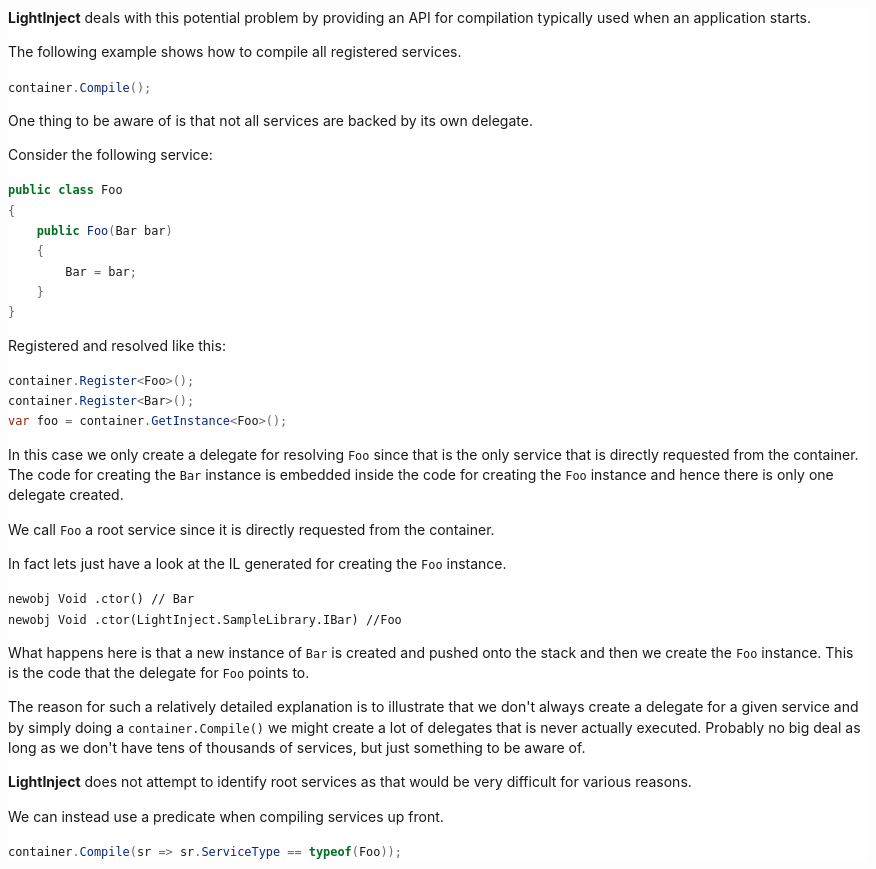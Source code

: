 **LightInject** deals with this potential problem by providing an API for compilation typically used when an application starts.

The following example shows how to compile all registered services.

```c#
container.Compile();
```

One thing to be aware of is that not all services are backed by its own delegate. 

Consider the following service:

```c#
public class Foo
{
	public Foo(Bar bar)
    {
    	Bar = bar;
    }
} 
```

Registered and resolved like this:

```c#
container.Register<Foo>();
container.Register<Bar>();
var foo = container.GetInstance<Foo>();
```

In this case we only create a delegate for resolving `Foo` since that is the only service that is directly requested from the container. The code for creating the `Bar` instance is embedded inside the code for creating the `Foo` instance and hence there is only one delegate created.

We call `Foo` a root service since it is directly requested from the container.	

In fact lets just have a look at the IL generated for creating the `Foo` instance. 

```assembly
newobj Void .ctor() // Bar
newobj Void .ctor(LightInject.SampleLibrary.IBar) //Foo
```

What happens here is that a new instance of `Bar` is created and pushed onto the stack and then we create the `Foo` instance. This is the code that the delegate for `Foo` points to. 

The reason for such a relatively detailed explanation is to illustrate that we don't always create a delegate for a given service and by simply doing a `container.Compile()` we might create a lot of delegates that is never actually executed.  Probably no big deal as long as we don't have tens of thousands of services, but just something to be aware of.

**LightInject** does not attempt to identify root services as that would be very difficult for various reasons.

We can instead use a predicate when compiling services up front.

```C#
container.Compile(sr => sr.ServiceType == typeof(Foo));
```
